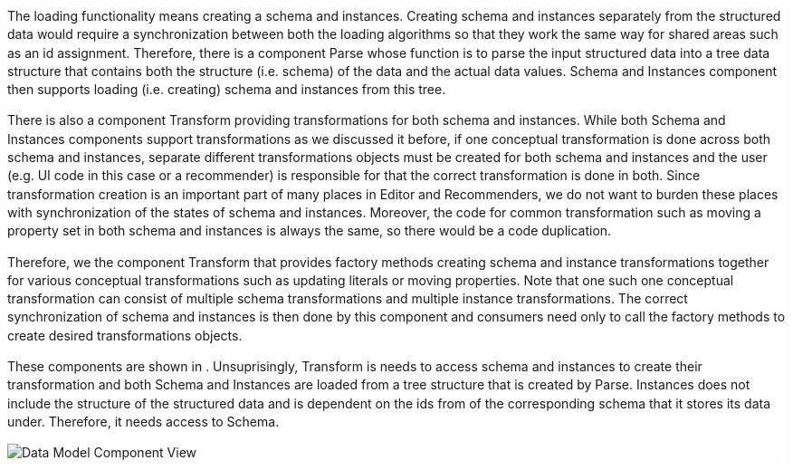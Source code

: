 The loading functionality means creating a schema and instances.
Creating schema and instances separately from the structured data would
require a synchronization between both the loading algorithms so that
they work the same way for shared areas such as an id assignment.
Therefore, there is a component Parse whose function is to parse the
input structured data into a tree data structure that contains both the
structure (i.e. schema) of the data and the actual data values. Schema
and Instances component then supports loading (i.e. creating) schema and
instances from this tree.

There is also a component Transform providing transformations for both
schema and instances. While both Schema and Instances components support
transformations as we discussed it before, if one conceptual
transformation is done across both schema and instances, separate
different transformations objects must be created for both schema and
instances and the user (e.g. UI code in this case or a recommender) is
responsible for that the correct transformation is done in both. Since
transformation creation is an important part of many places in Editor
and Recommenders, we do not want to burden these places with
synchronization of the states of schema and instances. Moreover, the
code for common transformation such as moving a property set in both
schema and instances is always the same, so there would be a code
duplication.

Therefore, we the component Transform that provides factory methods
creating schema and instance transformations together for various
conceptual transformations such as updating literals or moving
properties. Note that one such one conceptual transformation can consist
of multiple schema transformations and multiple instance
transformations. The correct synchronization of schema and instances is
then done by this component and consumers need only to call the factory
methods to create desired transformations objects.

These components are shown in . Unsuprisingly, Transform is needs to
access schema and instances to create their transformation and both
Schema and Instances are loaded from a tree structure that is created by
Parse. Instances does not include the structure of the structured data
and is dependent on the ids from of the corresponding schema that it
stores its data under. Therefore, it needs access to Schema.

![Data Model Component View](/img/concepts/data-representation-components.png)
